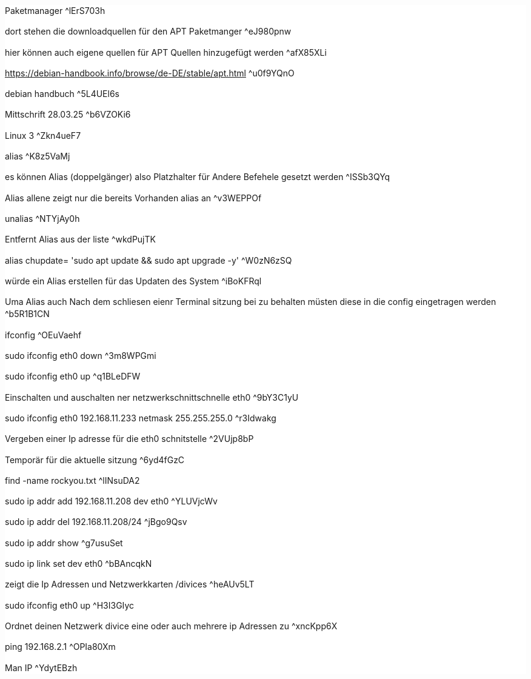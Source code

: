 Paketmanager ^lErS703h

dort stehen die downloadquellen für den APT Paketmanger ^eJ980pnw

hier können auch eigene quellen für APT Quellen hinzugefügt werden  ^afX85XLi

https://debian-handbook.info/browse/de-DE/stable/apt.html ^u0f9YQnO

debian handbuch ^5L4UEl6s

Mittschrift 28.03.25 ^b6VZOKi6

Linux 3 ^Zkn4ueF7

alias ^K8z5VaMj

es können Alias (doppelgänger) also Platzhalter für Andere Befehele gesetzt werden  ^ISSb3QYq

Alias allene zeigt nur die bereits Vorhanden alias an ^v3WEPPOf

unalias ^NTYjAy0h

Entfernt Alias aus der liste  ^wkdPujTK

alias chupdate= 'sudo apt update && sudo apt upgrade -y' ^W0zN6zSQ

würde ein Alias erstellen für das Updaten des System ^iBoKFRql

Uma Alias auch Nach dem schliesen eienr Terminal sitzung bei zu behalten müsten diese in die config eingetragen werden  ^b5R1B1CN

ifconfig ^OEuVaehf

sudo ifconfig eth0 down  ^3m8WPGmi

sudo ifconfig eth0 up ^q1BLeDFW

Einschalten und auschalten ner netzwerkschnittschnelle  eth0  ^9bY3C1yU

sudo ifconfig eth0 192.168.11.233 netmask 255.255.255.0 ^r3Idwakg

Vergeben einer Ip adresse für die eth0 schnitstelle
 ^2VUjp8bP

Temporär für die aktuelle sitzung ^6yd4fGzC

find -name rockyou.txt  ^lINsuDA2

sudo ip addr add 192.168.11.208 dev eth0  ^YLUVjcWv

sudo ip addr del 192.168.11.208/24 ^jBgo9Qsv

sudo ip addr show ^g7usuSet

sudo ip link set dev eth0 ^bBAncqkN

zeigt die Ip Adressen und Netzwerkkarten /divices ^heAUv5LT

sudo ifconfig eth0 up ^H3I3GIyc

Ordnet deinen Netzwerk divice eine oder auch mehrere ip Adressen zu  ^xncKpp6X

ping 192.168.2.1 ^OPIa80Xm

Man IP ^YdytEBzh
